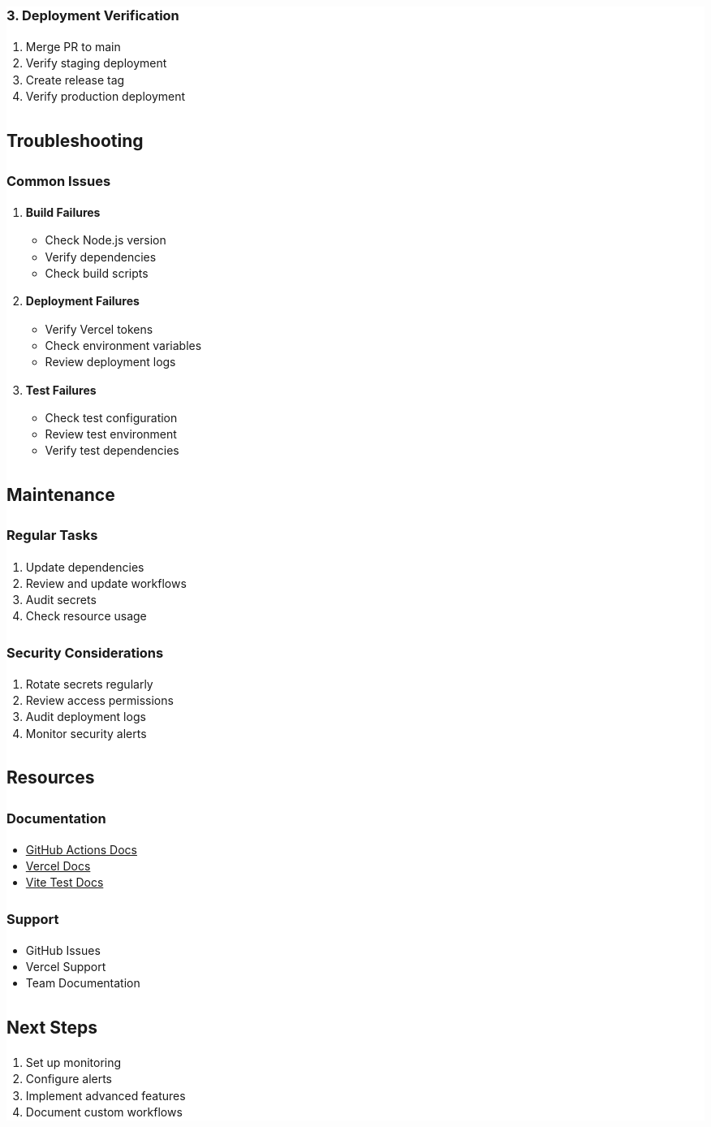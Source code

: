### 3. Deployment Verification
1. Merge PR to main
2. Verify staging deployment
3. Create release tag
4. Verify production deployment

## Troubleshooting

### Common Issues

1. **Build Failures**
   - Check Node.js version
   - Verify dependencies
   - Check build scripts

2. **Deployment Failures**
   - Verify Vercel tokens
   - Check environment variables
   - Review deployment logs

3. **Test Failures**
   - Check test configuration
   - Review test environment
   - Verify test dependencies

## Maintenance

### Regular Tasks
1. Update dependencies
2. Review and update workflows
3. Audit secrets
4. Check resource usage

### Security Considerations
1. Rotate secrets regularly
2. Review access permissions
3. Audit deployment logs
4. Monitor security alerts

## Resources

### Documentation
- [GitHub Actions Docs](https://docs.github.com/en/actions)
- [Vercel Docs](https://vercel.com/docs)
- [Vite Test Docs](https://vitest.dev/)

### Support
- GitHub Issues
- Vercel Support
- Team Documentation

## Next Steps
1. Set up monitoring
2. Configure alerts
3. Implement advanced features
4. Document custom workflows 